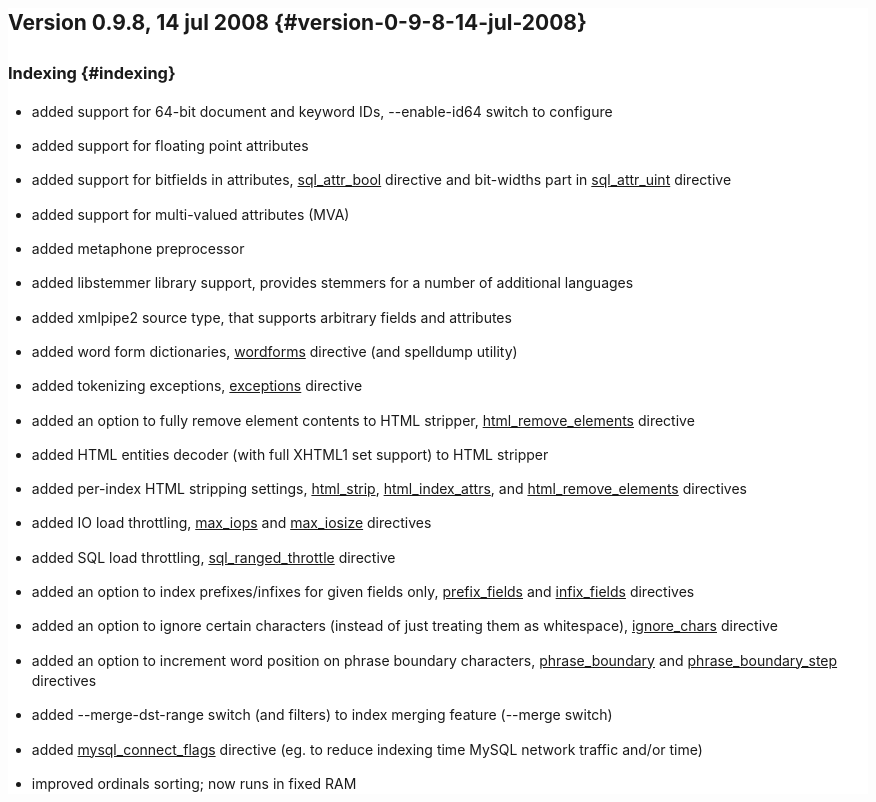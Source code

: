 ## Version 0.9.8, 14 jul 2008 {#version-0-9-8-14-jul-2008}

### Indexing {#indexing}

*   added support for 64-bit document and keyword IDs, --enable-id64 switch to configure

*   added support for floating point attributes

*   added support for bitfields in attributes, [sql_attr_bool](../data_source_configuration_options/sqlattr_bool.md) directive and bit-widths part in [sql_attr_uint](../data_source_configuration_options/sqlattr_uint.md) directive

*   added support for multi-valued attributes (MVA)

*   added metaphone preprocessor

*   added libstemmer library support, provides stemmers for a number of additional languages

*   added xmlpipe2 source type, that supports arbitrary fields and attributes

*   added word form dictionaries, [wordforms](../index_configuration_options/wordforms.md) directive (and spelldump utility)

*   added tokenizing exceptions, [exceptions](../index_configuration_options/exceptions.md) directive

*   added an option to fully remove element contents to HTML stripper, [html_remove_elements](../index_configuration_options/htmlremove_elements.md) directive

*   added HTML entities decoder (with full XHTML1 set support) to HTML stripper

*   added per-index HTML stripping settings, [html_strip](../index_configuration_options/htmlstrip.md), [html_index_attrs](../index_configuration_options/htmlindex_attrs.md), and [html_remove_elements](../index_configuration_options/htmlremove_elements.md) directives

*   added IO load throttling, [max_iops](../indexer_program_configuration_options/maxiops.md) and [max_iosize](../indexer_program_configuration_options/maxiosize.md) directives

*   added SQL load throttling, [sql_ranged_throttle](../data_source_configuration_options/sqlranged_throttle.md) directive

*   added an option to index prefixes/infixes for given fields only, [prefix_fields](../index_configuration_options/prefixfields.md) and [infix_fields](../index_configuration_options/infixfields.md) directives

*   added an option to ignore certain characters (instead of just treating them as whitespace), [ignore_chars](../index_configuration_options/ignorechars.md) directive

*   added an option to increment word position on phrase boundary characters, [phrase_boundary](../index_configuration_options/phraseboundary.md) and [phrase_boundary_step](../index_configuration_options/phraseboundary_step.md) directives

*   added --merge-dst-range switch (and filters) to index merging feature (--merge switch)

*   added [mysql_connect_flags](../data_source_configuration_options/mysqlconnect_flags.md) directive (eg. to reduce indexing time MySQL network traffic and/or time)

*   improved ordinals sorting; now runs in fixed RAM
